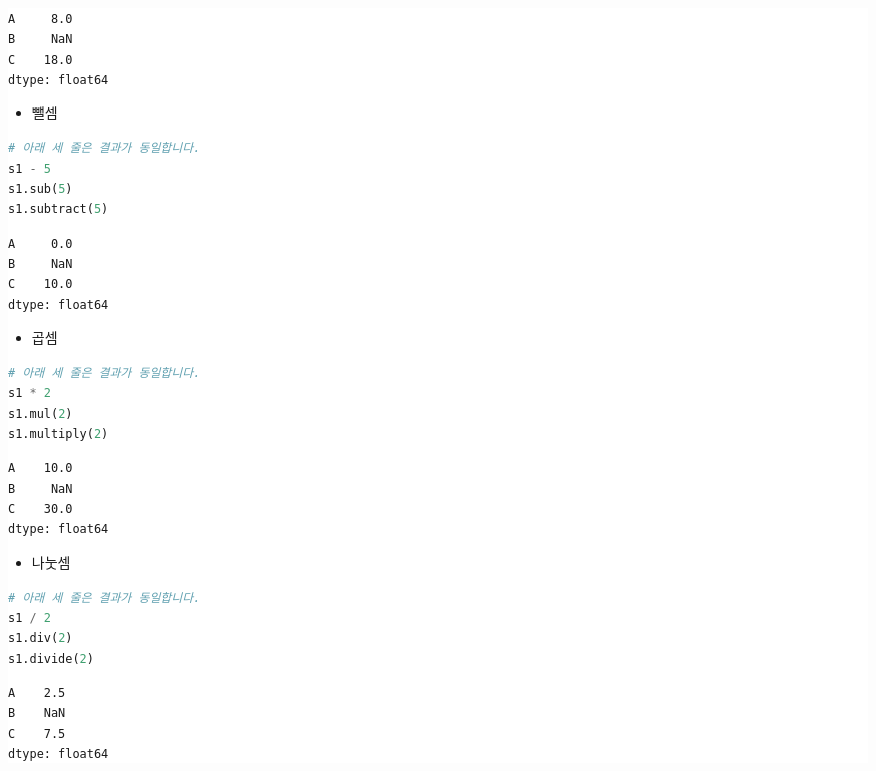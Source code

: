 ```
A     8.0
B     NaN
C    18.0
dtype: float64
```



* 뺄셈

```python
# 아래 세 줄은 결과가 동일합니다.
s1 - 5
s1.sub(5)
s1.subtract(5)
```

```
A     0.0
B     NaN
C    10.0
dtype: float64
```



* 곱셈

```python
# 아래 세 줄은 결과가 동일합니다.
s1 * 2
s1.mul(2)
s1.multiply(2)
```

```
A    10.0
B     NaN
C    30.0
dtype: float64
```



* 나눗셈

```python
# 아래 세 줄은 결과가 동일합니다.
s1 / 2
s1.div(2)
s1.divide(2)
```

```
A    2.5
B    NaN
C    7.5
dtype: float64
```
